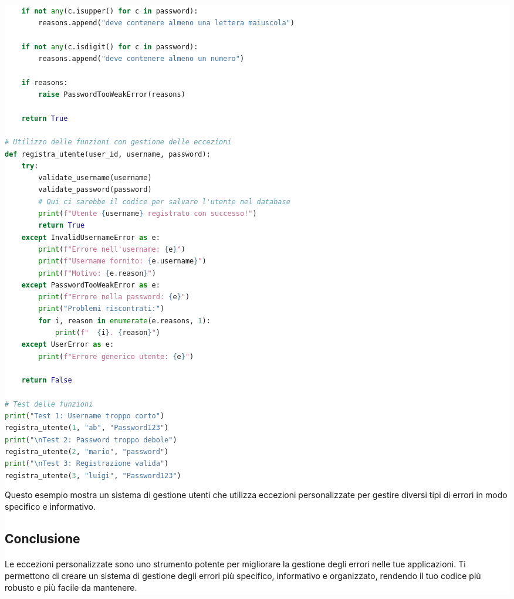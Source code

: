 ```python
    if not any(c.isupper() for c in password):
        reasons.append("deve contenere almeno una lettera maiuscola")
    
    if not any(c.isdigit() for c in password):
        reasons.append("deve contenere almeno un numero")
    
    if reasons:
        raise PasswordTooWeakError(reasons)
    
    return True

# Utilizzo delle funzioni con gestione delle eccezioni
def registra_utente(user_id, username, password):
    try:
        validate_username(username)
        validate_password(password)
        # Qui ci sarebbe il codice per salvare l'utente nel database
        print(f"Utente {username} registrato con successo!")
        return True
    except InvalidUsernameError as e:
        print(f"Errore nell'username: {e}")
        print(f"Username fornito: {e.username}")
        print(f"Motivo: {e.reason}")
    except PasswordTooWeakError as e:
        print(f"Errore nella password: {e}")
        print("Problemi riscontrati:")
        for i, reason in enumerate(e.reasons, 1):
            print(f"  {i}. {reason}")
    except UserError as e:
        print(f"Errore generico utente: {e}")
    
    return False

# Test delle funzioni
print("Test 1: Username troppo corto")
registra_utente(1, "ab", "Password123")
print("\nTest 2: Password troppo debole")
registra_utente(2, "mario", "password")
print("\nTest 3: Registrazione valida")
registra_utente(3, "luigi", "Password123")
```

Questo esempio mostra un sistema di gestione utenti che utilizza eccezioni personalizzate per gestire diversi tipi di errori in modo specifico e informativo.

## Conclusione

Le eccezioni personalizzate sono uno strumento potente per migliorare la gestione degli errori nelle tue applicazioni. Ti permettono di creare un sistema di gestione degli errori più specifico, informativo e organizzato, rendendo il tuo codice più robusto e più facile da mantenere.

